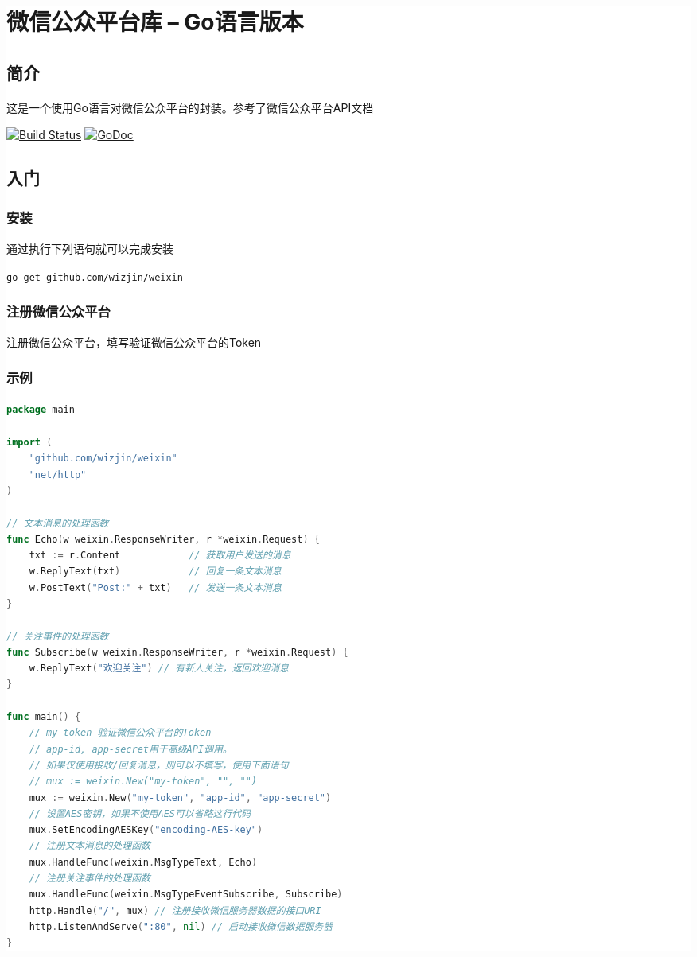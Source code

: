 # 微信公众平台库 – Go语言版本

## 简介

这是一个使用Go语言对微信公众平台的封装。参考了微信公众平台API文档

[![Build Status](https://travis-ci.org/wizjin/weixin.png?branch=master)](https://travis-ci.org/wizjin/weixin)
[![GoDoc](http://godoc.org/github.com/wizjin/weixin?status.png)](http://godoc.org/github.com/wizjin/weixin)

## 入门

### 安装

通过执行下列语句就可以完成安装

	go get github.com/wizjin/weixin

### 注册微信公众平台

注册微信公众平台，填写验证微信公众平台的Token

### 示例

```Go
package main

import (
	"github.com/wizjin/weixin"
	"net/http"
)

// 文本消息的处理函数
func Echo(w weixin.ResponseWriter, r *weixin.Request) {
	txt := r.Content			// 获取用户发送的消息
	w.ReplyText(txt)			// 回复一条文本消息
	w.PostText("Post:" + txt)	// 发送一条文本消息
}

// 关注事件的处理函数
func Subscribe(w weixin.ResponseWriter, r *weixin.Request) {
	w.ReplyText("欢迎关注") // 有新人关注，返回欢迎消息
}

func main() {
	// my-token 验证微信公众平台的Token
	// app-id, app-secret用于高级API调用。
	// 如果仅使用接收/回复消息，则可以不填写，使用下面语句
	// mux := weixin.New("my-token", "", "")
	mux := weixin.New("my-token", "app-id", "app-secret")
	// 设置AES密钥，如果不使用AES可以省略这行代码
	mux.SetEncodingAESKey("encoding-AES-key")
	// 注册文本消息的处理函数
	mux.HandleFunc(weixin.MsgTypeText, Echo)
	// 注册关注事件的处理函数
	mux.HandleFunc(weixin.MsgTypeEventSubscribe, Subscribe)
	http.Handle("/", mux) // 注册接收微信服务器数据的接口URI
	http.ListenAndServe(":80", nil) // 启动接收微信数据服务器
}
```
